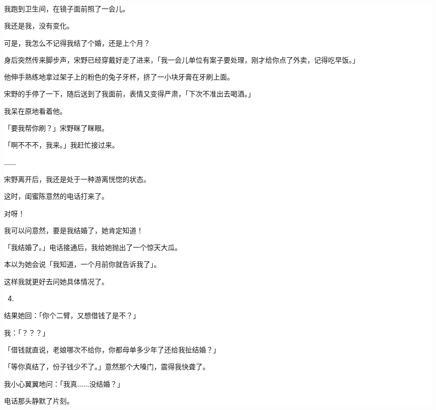 
我跑到卫生间，在镜子面前照了一会儿。


我还是我，没有变化。


可是，我怎么不记得我结了个婚，还是上个月？


身后突然传来脚步声，宋野已经穿戴好走了进来，「我一会儿单位有案子要处理，刚才给你点了外卖，记得吃早饭。」


他伸手熟练地拿过架子上的粉色的兔子牙杯，挤了一小块牙膏在牙刷上面。


宋野的手停了一下，随后送到了我面前，表情又变得严肃，「下次不准出去喝酒。」


我呆在原地看着他。


「要我帮你刷？」宋野眯了眯眼。


「啊不不不，我来。」我赶忙接过来。


……


宋野离开后，我还是处于一种游离恍惚的状态。


这时，闺蜜陈意然的电话打来了。


对呀！


我可以问意然，要是我结婚了，她肯定知道！


「我结婚了。」电话接通后，我给她抛出了一个惊天大瓜。


本以为她会说「我知道，一个月前你就告诉我了」。


这样我就更好去问她具体情况了。


4.


结果她回：「你个二臂，又想借钱了是不？」


我：「？？？」


「借钱就直说，老娘哪次不给你，你都母单多少年了还给我扯结婚？」


「等你真结了，份子钱少不了。」意然那个大嗓门，震得我快聋了。


我小心翼翼地问：「我真……没结婚？」


电话那头静默了片刻。

